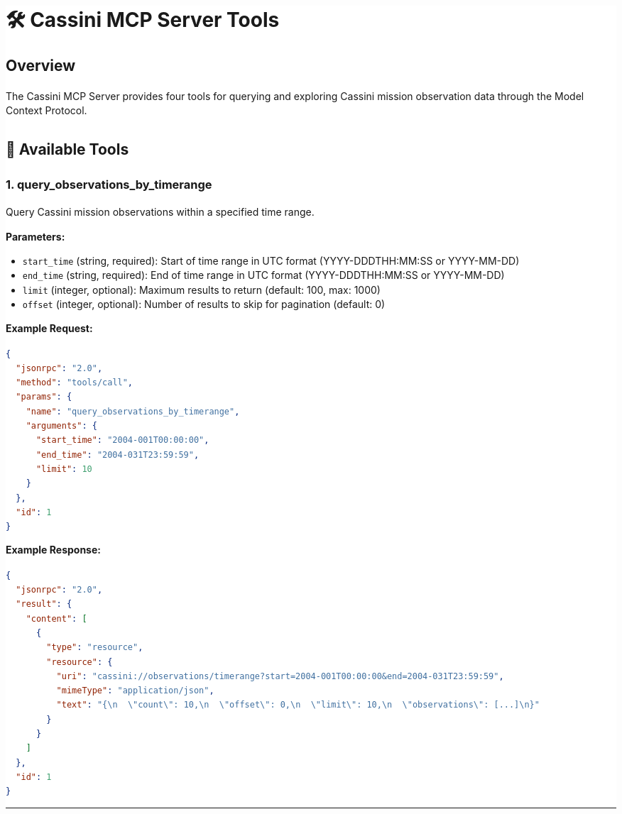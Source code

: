 # 🛠️ Cassini MCP Server Tools

## Overview

The Cassini MCP Server provides four tools for querying and exploring Cassini mission observation data through the Model Context Protocol.

## 🔧 Available Tools

### 1. query_observations_by_timerange

Query Cassini mission observations within a specified time range.

**Parameters:**
- `start_time` (string, required): Start of time range in UTC format (YYYY-DDDTHH:MM:SS or YYYY-MM-DD)
- `end_time` (string, required): End of time range in UTC format (YYYY-DDDTHH:MM:SS or YYYY-MM-DD)
- `limit` (integer, optional): Maximum results to return (default: 100, max: 1000)
- `offset` (integer, optional): Number of results to skip for pagination (default: 0)

**Example Request:**
```json
{
  "jsonrpc": "2.0",
  "method": "tools/call",
  "params": {
    "name": "query_observations_by_timerange",
    "arguments": {
      "start_time": "2004-001T00:00:00",
      "end_time": "2004-031T23:59:59",
      "limit": 10
    }
  },
  "id": 1
}
```

**Example Response:**
```json
{
  "jsonrpc": "2.0",
  "result": {
    "content": [
      {
        "type": "resource",
        "resource": {
          "uri": "cassini://observations/timerange?start=2004-001T00:00:00&end=2004-031T23:59:59",
          "mimeType": "application/json",
          "text": "{\n  \"count\": 10,\n  \"offset\": 0,\n  \"limit\": 10,\n  \"observations\": [...]\n}"
        }
      }
    ]
  },
  "id": 1
}
```

---